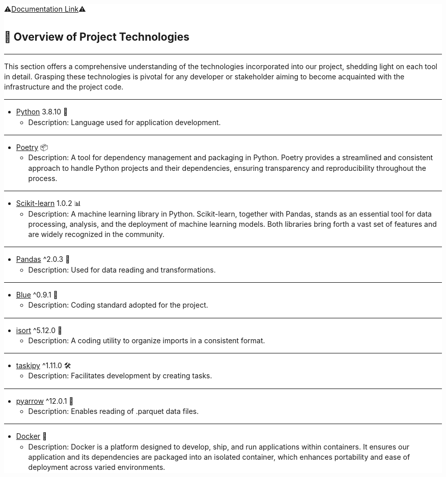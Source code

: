 ⚠️[Documentation Link](https://mlops-shape-project.readthedocs.io/en/latest/)⚠️


## 📑 **Overview of Project Technologies**
***

This section offers a comprehensive understanding of the technologies incorporated into our project, shedding light on each tool in detail. Grasping these technologies is pivotal for any developer or stakeholder aiming to become acquainted with the infrastructure and the project code.

* * * * *

-   [Python](https://www.python.org/) 3.8.10 🐍
    -   Description: Language used for application development.

* * * * *

-   [Poetry](https://python-poetry.org/) 📦
    -   Description: A tool for dependency management and packaging in Python. Poetry provides a streamlined and consistent approach to handle Python projects and their dependencies, ensuring transparency and reproducibility throughout the process.

* * * * *

-   [Scikit-learn](https://scikit-learn.org/stable/) 1.0.2 📊
    -   Description: A machine learning library in Python. Scikit-learn, together with Pandas, stands as an essential tool for data processing, analysis, and the deployment of machine learning models. Both libraries bring forth a vast set of features and are widely recognized in the community.

* * * * *

-   [Pandas](https://pandas.pydata.org/docs/index.html) ^2.0.3 🐼
    -   Description: Used for data reading and transformations.

* * * * *

-   [Blue](https://pypi.org/project/blue/) ^0.9.1 🔵
    -   Description: Coding standard adopted for the project.

* * * * *

-   [isort](https://pycqa.github.io/isort/) ^5.12.0 📑
    -   Description: A coding utility to organize imports in a consistent format.

* * * * *

-   [taskipy](https://pypi.org/project/taskipy/1.0.0/) ^1.11.0 🛠️
    -   Description: Facilitates development by creating tasks.

* * * * *

-   [pyarrow](https://arrow.apache.org/docs/python/index.html) ^12.0.1 🏹
    -   Description: Enables reading of .parquet data files.

* * * * *

-   [Docker](https://hub.docker.com/) 🐳
    -   Description: Docker is a platform designed to develop, ship, and run applications within containers. It ensures our application and its dependencies are packaged into an isolated container, which enhances portability and ease of deployment across varied environments.
